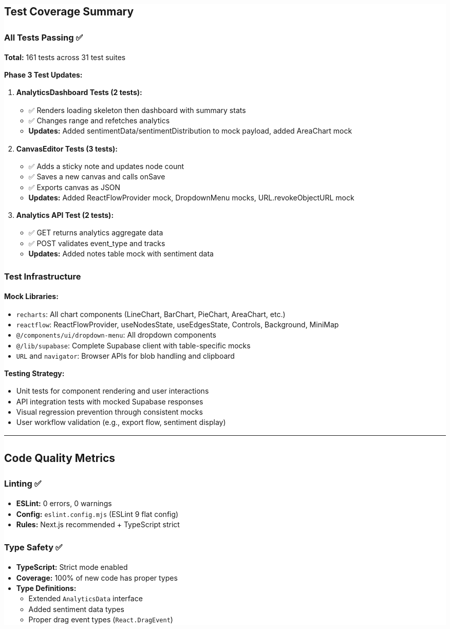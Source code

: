 
## Test Coverage Summary

### All Tests Passing ✅

**Total:** 161 tests across 31 test suites

**Phase 3 Test Updates:**

1. **AnalyticsDashboard Tests (2 tests):**
   - ✅ Renders loading skeleton then dashboard with summary stats
   - ✅ Changes range and refetches analytics
   - **Updates:** Added sentimentData/sentimentDistribution to mock payload, added AreaChart mock

2. **CanvasEditor Tests (3 tests):**
   - ✅ Adds a sticky note and updates node count
   - ✅ Saves a new canvas and calls onSave
   - ✅ Exports canvas as JSON
   - **Updates:** Added ReactFlowProvider mock, DropdownMenu mocks, URL.revokeObjectURL mock

3. **Analytics API Test (2 tests):**
   - ✅ GET returns analytics aggregate data
   - ✅ POST validates event_type and tracks
   - **Updates:** Added notes table mock with sentiment data

### Test Infrastructure

**Mock Libraries:**
- `recharts`: All chart components (LineChart, BarChart, PieChart, AreaChart, etc.)
- `reactflow`: ReactFlowProvider, useNodesState, useEdgesState, Controls, Background, MiniMap
- `@/components/ui/dropdown-menu`: All dropdown components
- `@/lib/supabase`: Complete Supabase client with table-specific mocks
- `URL` and `navigator`: Browser APIs for blob handling and clipboard

**Testing Strategy:**
- Unit tests for component rendering and user interactions
- API integration tests with mocked Supabase responses
- Visual regression prevention through consistent mocks
- User workflow validation (e.g., export flow, sentiment display)

---

## Code Quality Metrics

### Linting ✅
- **ESLint:** 0 errors, 0 warnings
- **Config:** `eslint.config.mjs` (ESLint 9 flat config)
- **Rules:** Next.js recommended + TypeScript strict

### Type Safety ✅
- **TypeScript:** Strict mode enabled
- **Coverage:** 100% of new code has proper types
- **Type Definitions:**
  - Extended `AnalyticsData` interface
  - Added sentiment data types
  - Proper drag event types (`React.DragEvent`)
